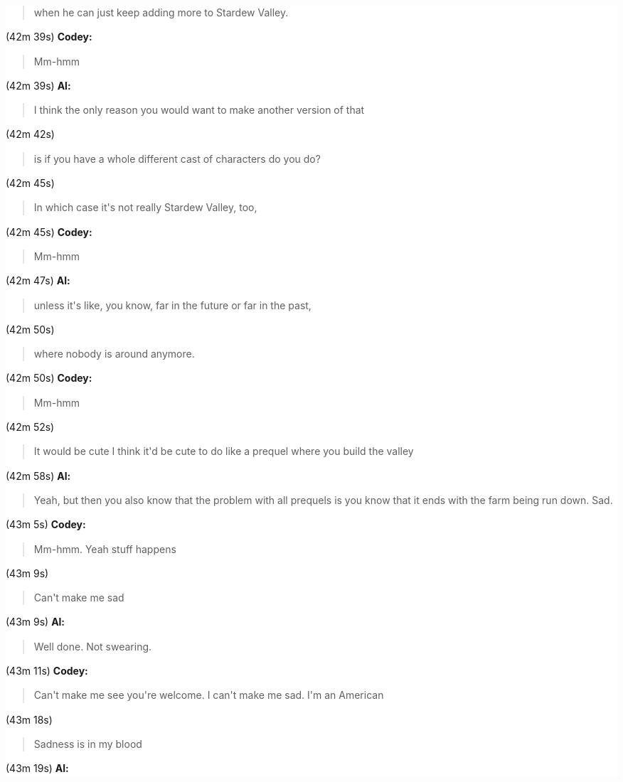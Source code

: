 > when he can just keep adding more to Stardew Valley.

(42m 39s) **Codey:**

> Mm-hmm

(42m 39s) **Al:**

> I think the only reason you would want to make another version of that

(42m 42s)

> is if you have a whole different cast of characters do you do?

(42m 45s)

> In which case it's not really Stardew Valley, too,

(42m 45s) **Codey:**

> Mm-hmm

(42m 47s) **Al:**

> unless it's like, you know, far in the future or far in the past,

(42m 50s)

> where nobody is around anymore.

(42m 50s) **Codey:**

> Mm-hmm

(42m 52s)

> It would be cute I think it'd be cute to do like a prequel where you build the valley

(42m 58s) **Al:**

> Yeah, but then you also know that the problem with all prequels is you know that it ends with the farm being run down. Sad.

(43m 5s) **Codey:**

> Mm-hmm. Yeah stuff happens

(43m 9s)

> Can't make me sad

(43m 9s) **Al:**

> Well done. Not swearing.

(43m 11s) **Codey:**

> Can't make me see you're welcome. I can't make me sad. I'm an American

(43m 18s)

> Sadness is in my blood

(43m 19s) **Al:**
